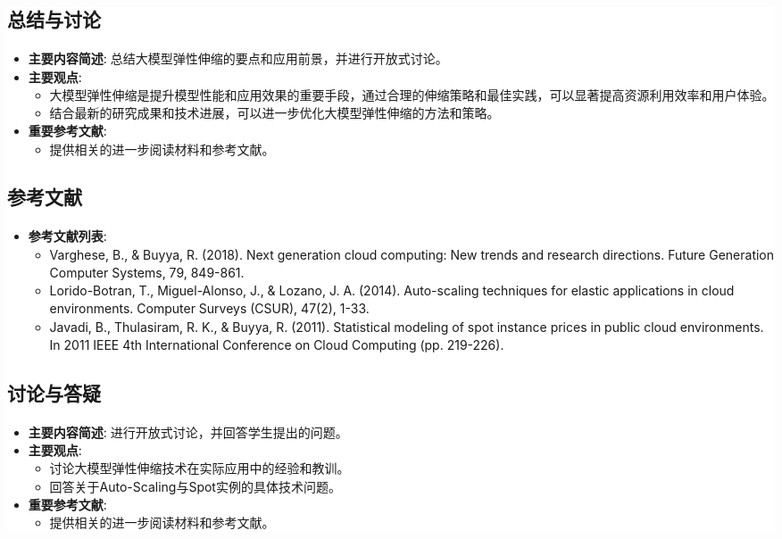 ## 总结与讨论

- **主要内容简述**: 总结大模型弹性伸缩的要点和应用前景，并进行开放式讨论。
- **主要观点**:
  - 大模型弹性伸缩是提升模型性能和应用效果的重要手段，通过合理的伸缩策略和最佳实践，可以显著提高资源利用效率和用户体验。
  - 结合最新的研究成果和技术进展，可以进一步优化大模型弹性伸缩的方法和策略。
- **重要参考文献**:
  - 提供相关的进一步阅读材料和参考文献。

## 参考文献

- **参考文献列表**:
  - Varghese, B., & Buyya, R. (2018). Next generation cloud computing: New trends and research directions. Future Generation Computer Systems, 79, 849-861.
  - Lorido-Botran, T., Miguel-Alonso, J., & Lozano, J. A. (2014). Auto-scaling techniques for elastic applications in cloud environments. Computer Surveys (CSUR), 47(2), 1-33.
  - Javadi, B., Thulasiram, R. K., & Buyya, R. (2011). Statistical modeling of spot instance prices in public cloud environments. In 2011 IEEE 4th International Conference on Cloud Computing (pp. 219-226).

## 讨论与答疑

- **主要内容简述**: 进行开放式讨论，并回答学生提出的问题。
- **主要观点**:
  - 讨论大模型弹性伸缩技术在实际应用中的经验和教训。
  - 回答关于Auto-Scaling与Spot实例的具体技术问题。
- **重要参考文献**:
  - 提供相关的进一步阅读材料和参考文献。
